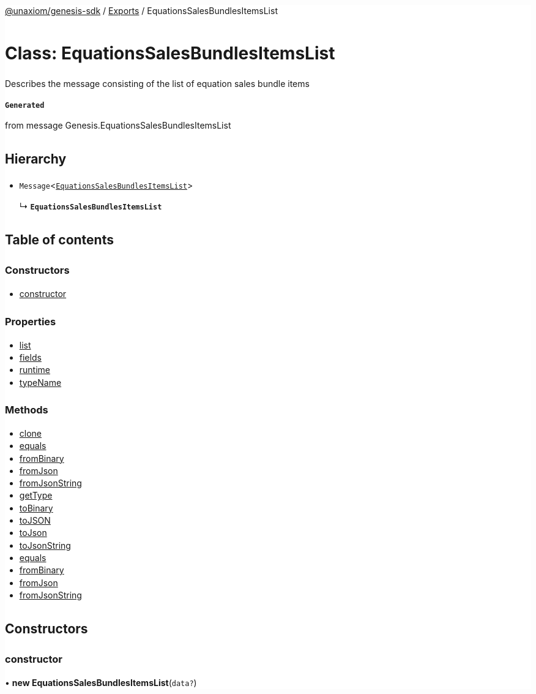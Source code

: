 [@unaxiom/genesis-sdk](../README.md) / [Exports](../modules.md) / EquationsSalesBundlesItemsList

# Class: EquationsSalesBundlesItemsList

Describes the message consisting of the list of equation sales bundle items

**`Generated`**

from message Genesis.EquationsSalesBundlesItemsList

## Hierarchy

- `Message`<[`EquationsSalesBundlesItemsList`](EquationsSalesBundlesItemsList.md)\>

  ↳ **`EquationsSalesBundlesItemsList`**

## Table of contents

### Constructors

- [constructor](EquationsSalesBundlesItemsList.md#constructor)

### Properties

- [list](EquationsSalesBundlesItemsList.md#list)
- [fields](EquationsSalesBundlesItemsList.md#fields)
- [runtime](EquationsSalesBundlesItemsList.md#runtime)
- [typeName](EquationsSalesBundlesItemsList.md#typename)

### Methods

- [clone](EquationsSalesBundlesItemsList.md#clone)
- [equals](EquationsSalesBundlesItemsList.md#equals)
- [fromBinary](EquationsSalesBundlesItemsList.md#frombinary)
- [fromJson](EquationsSalesBundlesItemsList.md#fromjson)
- [fromJsonString](EquationsSalesBundlesItemsList.md#fromjsonstring)
- [getType](EquationsSalesBundlesItemsList.md#gettype)
- [toBinary](EquationsSalesBundlesItemsList.md#tobinary)
- [toJSON](EquationsSalesBundlesItemsList.md#tojson)
- [toJson](EquationsSalesBundlesItemsList.md#tojson-1)
- [toJsonString](EquationsSalesBundlesItemsList.md#tojsonstring)
- [equals](EquationsSalesBundlesItemsList.md#equals-1)
- [fromBinary](EquationsSalesBundlesItemsList.md#frombinary-1)
- [fromJson](EquationsSalesBundlesItemsList.md#fromjson-1)
- [fromJsonString](EquationsSalesBundlesItemsList.md#fromjsonstring-1)

## Constructors

### constructor

• **new EquationsSalesBundlesItemsList**(`data?`)
